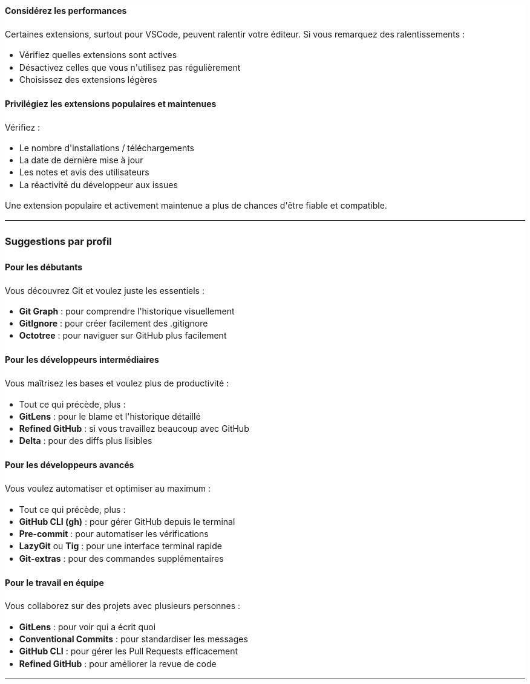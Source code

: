 #### Considérez les performances

Certaines extensions, surtout pour VSCode, peuvent ralentir votre éditeur. Si vous remarquez des ralentissements :
- Vérifiez quelles extensions sont actives
- Désactivez celles que vous n'utilisez pas régulièrement
- Choisissez des extensions légères

#### Privilégiez les extensions populaires et maintenues

Vérifiez :
- Le nombre d'installations / téléchargements
- La date de dernière mise à jour
- Les notes et avis des utilisateurs
- La réactivité du développeur aux issues

Une extension populaire et activement maintenue a plus de chances d'être fiable et compatible.

---

### Suggestions par profil

#### Pour les débutants

Vous découvrez Git et voulez juste les essentiels :
- **Git Graph** : pour comprendre l'historique visuellement
- **GitIgnore** : pour créer facilement des .gitignore
- **Octotree** : pour naviguer sur GitHub plus facilement

#### Pour les développeurs intermédiaires

Vous maîtrisez les bases et voulez plus de productivité :
- Tout ce qui précède, plus :
- **GitLens** : pour le blame et l'historique détaillé
- **Refined GitHub** : si vous travaillez beaucoup avec GitHub
- **Delta** : pour des diffs plus lisibles

#### Pour les développeurs avancés

Vous voulez automatiser et optimiser au maximum :
- Tout ce qui précède, plus :
- **GitHub CLI (gh)** : pour gérer GitHub depuis le terminal
- **Pre-commit** : pour automatiser les vérifications
- **LazyGit** ou **Tig** : pour une interface terminal rapide
- **Git-extras** : pour des commandes supplémentaires

#### Pour le travail en équipe

Vous collaborez sur des projets avec plusieurs personnes :
- **GitLens** : pour voir qui a écrit quoi
- **Conventional Commits** : pour standardiser les messages
- **GitHub CLI** : pour gérer les Pull Requests efficacement
- **Refined GitHub** : pour améliorer la revue de code

---
